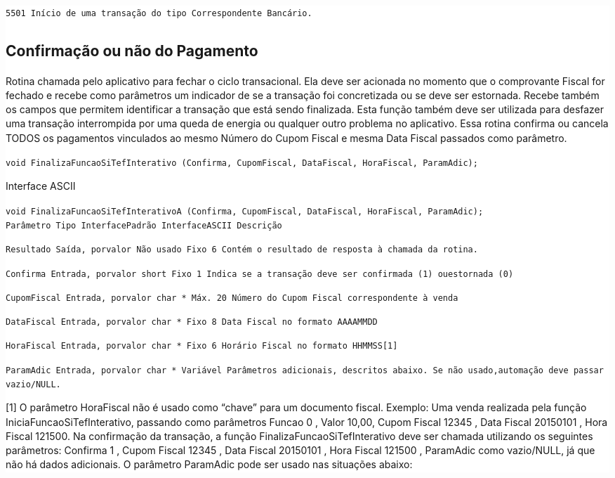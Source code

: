 ```
5501 Início de uma transação do tipo Correspondente Bancário.
```
## Confirmação ou não do Pagamento

Rotina chamada pelo aplicativo para fechar o ciclo transacional. Ela deve ser acionada no momento que o
comprovante Fiscal for fechado e recebe como parâmetros um indicador de se a transação foi concretizada ou se
deve ser estornada. Recebe também os campos que permitem identificar a transação que está sendo finalizada.
Esta função também deve ser utilizada para desfazer uma transação interrompida por uma queda de energia ou
qualquer outro problema no aplicativo.
Essa rotina confirma ou cancela TODOS os pagamentos vinculados ao mesmo Número do Cupom Fiscal e mesma
Data Fiscal passados como parâmetro.

```
void FinalizaFuncaoSiTefInterativo (Confirma, CupomFiscal, DataFiscal, HoraFiscal, ParamAdic);
```

Interface ASCII

```
void FinalizaFuncaoSiTefInterativoA (Confirma, CupomFiscal, DataFiscal, HoraFiscal, ParamAdic);
Parâmetro Tipo InterfacePadrão InterfaceASCII Descrição
```
```
Resultado Saída, porvalor Não usado Fixo 6 Contém o resultado de resposta à chamada da rotina.
```
```
Confirma Entrada, porvalor short Fixo 1 Indica se a transação deve ser confirmada (1) ouestornada (0)
```
```
CupomFiscal Entrada, porvalor char * Máx. 20 Número do Cupom Fiscal correspondente à venda
```
```
DataFiscal Entrada, porvalor char * Fixo 8 Data Fiscal no formato AAAAMMDD
```
```
HoraFiscal Entrada, porvalor char * Fixo 6 Horário Fiscal no formato HHMMSS[1]
```
```
ParamAdic Entrada, porvalor char * Variável Parâmetros adicionais, descritos abaixo. Se não usado,automação deve passar vazio/NULL.
```
[1] O parâmetro HoraFiscal não é usado como “chave” para um documento fiscal.
Exemplo: Uma venda realizada pela função IniciaFuncaoSiTefInterativo, passando como parâmetros Funcao 0 , Valor
10,00, Cupom Fiscal 12345 , Data Fiscal 20150101 , Hora Fiscal 121500. Na confirmação da transação, a função
FinalizaFuncaoSiTefInterativo deve ser chamada utilizando os seguintes parâmetros: Confirma 1 , Cupom Fiscal
12345 , Data Fiscal 20150101 , Hora Fiscal 121500 , ParamAdic como vazio/NULL, já que não há dados adicionais.
O parâmetro ParamAdic pode ser usado nas situações abaixo:
